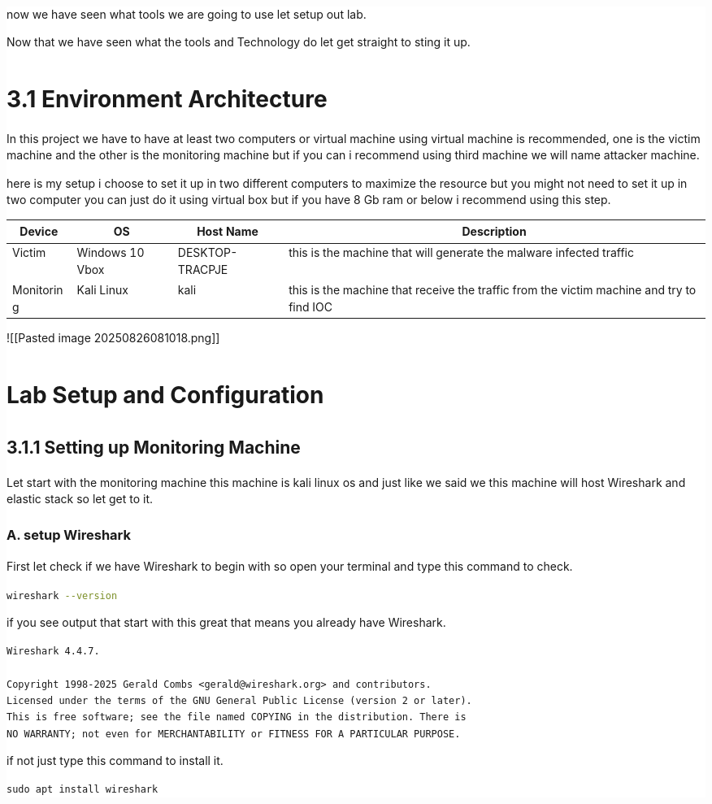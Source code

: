 now we have seen what tools we are going to use let setup out lab.

Now that we have seen what the tools and Technology do let get straight to sting it up. 

# 3.1 Environment Architecture

In this project we have to have at least two computers or virtual machine using virtual machine is recommended, one is the victim machine and the other is the monitoring machine but if you can i recommend using third machine we will name attacker machine.

here is my setup i choose to set it up in two different computers to maximize the resource but you might not need to set it up in two computer you can just do it using virtual box but if you have 8 Gb ram  or below i recommend using this step.

| Device     | OS              | Host Name       | Description                                                                              |
| ---------- | --------------- | --------------- | ---------------------------------------------------------------------------------------- |
| Victim     | Windows 10 Vbox | DESKTOP-TRACPJE | this is the machine that will generate  the malware infected traffic                     |
| Monitoring | Kali Linux      | kali            | this is the machine that receive the traffic from the victim machine and try to find IOC |


![[Pasted image 20250826081018.png]]

# **Lab Setup and Configuration**
## 3.1.1 Setting up Monitoring Machine

Let start with the monitoring machine this machine is kali linux os and  just like we said we this machine will host Wireshark and elastic stack so let get to it. 

### A. setup Wireshark

First let check if we have Wireshark to begin with so open your terminal and  type this  command to check.

```bash
wireshark --version
```

if you see output that start with this great that means you already have Wireshark.

```
Wireshark 4.4.7.

Copyright 1998-2025 Gerald Combs <gerald@wireshark.org> and contributors.
Licensed under the terms of the GNU General Public License (version 2 or later).
This is free software; see the file named COPYING in the distribution. There is
NO WARRANTY; not even for MERCHANTABILITY or FITNESS FOR A PARTICULAR PURPOSE.
```

if not just type this command to install it.
 ```shell
 sudo apt install wireshark
 ```
